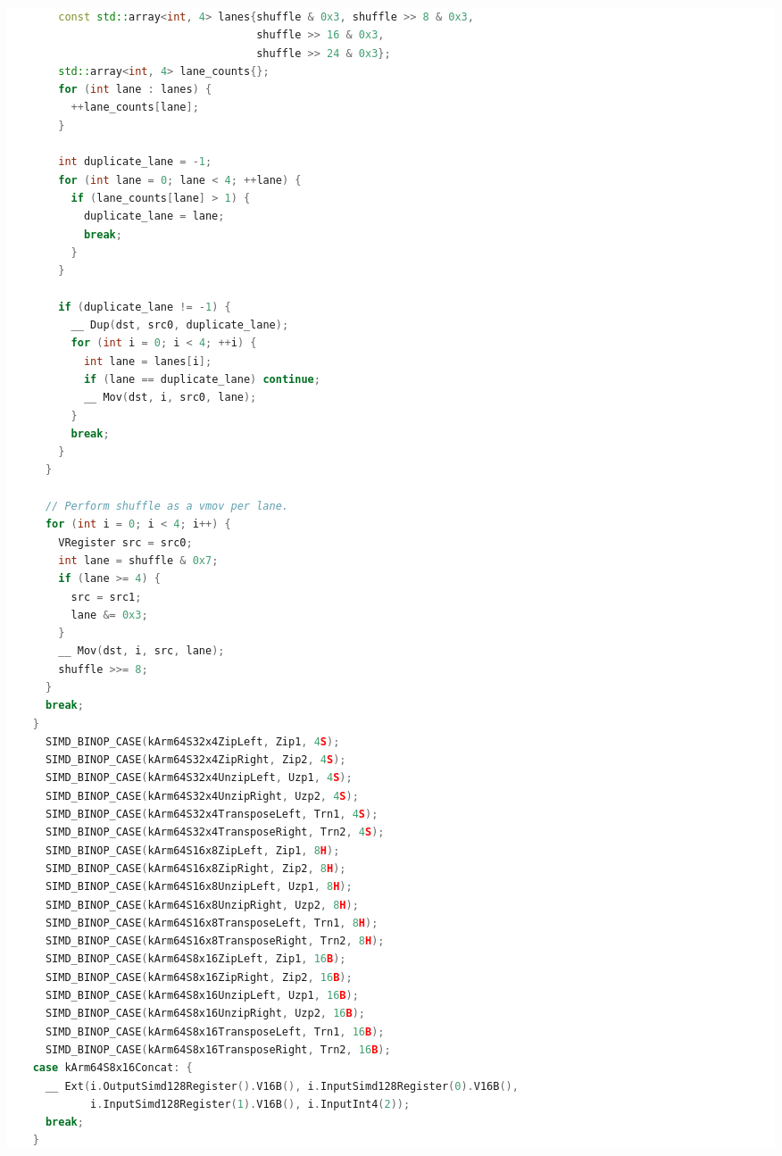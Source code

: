 ```cpp
        const std::array<int, 4> lanes{shuffle & 0x3, shuffle >> 8 & 0x3,
                                       shuffle >> 16 & 0x3,
                                       shuffle >> 24 & 0x3};
        std::array<int, 4> lane_counts{};
        for (int lane : lanes) {
          ++lane_counts[lane];
        }

        int duplicate_lane = -1;
        for (int lane = 0; lane < 4; ++lane) {
          if (lane_counts[lane] > 1) {
            duplicate_lane = lane;
            break;
          }
        }

        if (duplicate_lane != -1) {
          __ Dup(dst, src0, duplicate_lane);
          for (int i = 0; i < 4; ++i) {
            int lane = lanes[i];
            if (lane == duplicate_lane) continue;
            __ Mov(dst, i, src0, lane);
          }
          break;
        }
      }

      // Perform shuffle as a vmov per lane.
      for (int i = 0; i < 4; i++) {
        VRegister src = src0;
        int lane = shuffle & 0x7;
        if (lane >= 4) {
          src = src1;
          lane &= 0x3;
        }
        __ Mov(dst, i, src, lane);
        shuffle >>= 8;
      }
      break;
    }
      SIMD_BINOP_CASE(kArm64S32x4ZipLeft, Zip1, 4S);
      SIMD_BINOP_CASE(kArm64S32x4ZipRight, Zip2, 4S);
      SIMD_BINOP_CASE(kArm64S32x4UnzipLeft, Uzp1, 4S);
      SIMD_BINOP_CASE(kArm64S32x4UnzipRight, Uzp2, 4S);
      SIMD_BINOP_CASE(kArm64S32x4TransposeLeft, Trn1, 4S);
      SIMD_BINOP_CASE(kArm64S32x4TransposeRight, Trn2, 4S);
      SIMD_BINOP_CASE(kArm64S16x8ZipLeft, Zip1, 8H);
      SIMD_BINOP_CASE(kArm64S16x8ZipRight, Zip2, 8H);
      SIMD_BINOP_CASE(kArm64S16x8UnzipLeft, Uzp1, 8H);
      SIMD_BINOP_CASE(kArm64S16x8UnzipRight, Uzp2, 8H);
      SIMD_BINOP_CASE(kArm64S16x8TransposeLeft, Trn1, 8H);
      SIMD_BINOP_CASE(kArm64S16x8TransposeRight, Trn2, 8H);
      SIMD_BINOP_CASE(kArm64S8x16ZipLeft, Zip1, 16B);
      SIMD_BINOP_CASE(kArm64S8x16ZipRight, Zip2, 16B);
      SIMD_BINOP_CASE(kArm64S8x16UnzipLeft, Uzp1, 16B);
      SIMD_BINOP_CASE(kArm64S8x16UnzipRight, Uzp2, 16B);
      SIMD_BINOP_CASE(kArm64S8x16TransposeLeft, Trn1, 16B);
      SIMD_BINOP_CASE(kArm64S8x16TransposeRight, Trn2, 16B);
    case kArm64S8x16Concat: {
      __ Ext(i.OutputSimd128Register().V16B(), i.InputSimd128Register(0).V16B(),
             i.InputSimd128Register(1).V16B(), i.InputInt4(2));
      break;
    }
```